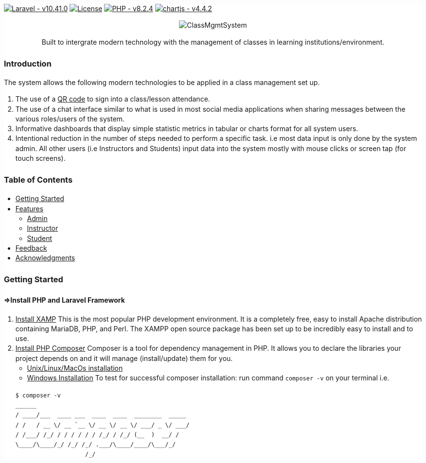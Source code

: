 [![Laravel - v10.41.0](https://img.shields.io/badge/Laravel%20Framework-v10.41.0-f9322b?style=flat-square&logo=laravel&logoColor=%23f9322b)](https://laravel.com/docs/10.x) [![License](https://img.shields.io/badge/License-ISC-blue?style=flat-square)](/LICENSE) [![PHP - v8.2.4](https://img.shields.io/badge/PHP-v8.2.4-336699?style=flat-square&logo=php&logoColor=%23336699)](https://pkg.go.dev/github.com/dmigwi/class-management-system/client) [![chartjs - v4.4.2](https://img.shields.io/badge/chartjs-v4.4.2-rgb(255%2C%2099%2C%20132)?logo=npm&logoColor=rgb(255%2C%2099%2C%20132)&label=chartjs)
](/contracts/)


<p align="center">
    <img alt="ClassMgmtSystem" src="https://github.com/dmigwi/class-management-system/assets/22055953/9a5b3f6e-2877-4e38-8f7d-3124b9bd47e8" height="150">
  </a>
</p>
<p align="center">Built to intergrate modern technology with the management of classes in learning institutions/environment.</p>


</p>

### Introduction

The system allows the following modern technologies to be applied in a class management set up.

1. The use of a [QR code](https://en.wikipedia.org/wiki/QR_code) to sign into a class/lesson attendance.
2. The use of a chat interface similar to what is used in most social media applications when sharing messages between the various roles/users of the system.
3. Informative dashboards that display simple statistic metrics in tabular or charts format for all system users.
4. Intentional reduction in the number of steps needed to perform a specific task. i.e most data input is only done by the system admin. All other users (i.e Instructors and Students) input data into the system mostly with mouse clicks or screen tap (for touch screens).

### Table of Contents
- [Getting Started](#getting-started)
- [Features](#features)
    - [Admin](#-admin-role)
    - [Instructor](#-instructor-role)
    - [Student](#-student-role)
- [Feedback](#feedback)
- [Acknowledgments](#acknowledgments)

### Getting Started

#### =>Install PHP and Laravel Framework

1. [Install XAMP](https://www.apachefriends.org/)
This is the most popular PHP development environment. It is a completely free, easy to install Apache distribution containing MariaDB, PHP, and Perl. The XAMPP open source package has been set up to be incredibly easy to install and to use.
2. [Install PHP Composer](https://getcomposer.org/download/)
Composer is a tool for dependency management in PHP. It allows you to declare the libraries your project depends on and it will manage (install/update) them for you.
    - [Unix/Linux/MacOs installation](https://getcomposer.org/doc/00-intro.md#installation-linux-unix-macos)
    - [Windows Installation](https://getcomposer.org/doc/00-intro.md#installation-windows) 
    To test for successful composer installation: run command `composer -v` on your terminal i.e.
    ```
    $ composer -v
    ______
    / ____/___  ____ ___  ____  ____  ________  _____
    / /   / __ \/ __ `__ \/ __ \/ __ \/ ___/ _ \/ ___/
    / /___/ /_/ / / / / / / /_/ / /_/ (__  )  __/ /
    \____/\____/_/ /_/ /_/ .___/\____/____/\___/_/
                        /_/